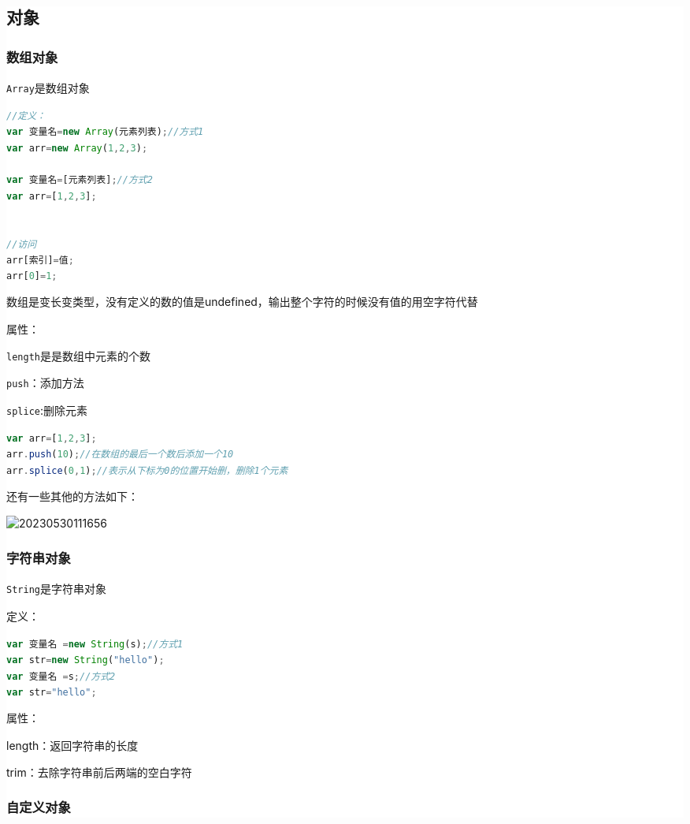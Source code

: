 ## 对象

### 数组对象

`Array`是数组对象  
```js
//定义：
var 变量名=new Array(元素列表);//方式1
var arr=new Array(1,2,3);

var 变量名=[元素列表];//方式2
var arr=[1,2,3];


//访问
arr[索引]=值;
arr[0]=1;
```
数组是变长变类型，没有定义的数的值是undefined，输出整个字符的时候没有值的用空字符代替  

属性：  

`length`是是数组中元素的个数  

`push`：添加方法  

`splice`:删除元素  

```js
var arr=[1,2,3];
arr.push(10);//在数组的最后一个数后添加一个10
arr.splice(0,1);//表示从下标为0的位置开始删，删除1个元素
```
还有一些其他的方法如下：  

![20230530111656](https://cr-demo-blog-1308117710.cos.ap-nanjing.myqcloud.com/demo/20230530111656.png)


### 字符串对象

`String`是字符串对象  

定义：
```js
var 变量名 =new String(s);//方式1
var str=new String("hello");
var 变量名 =s;//方式2
var str="hello";
```
属性：  

length：返回字符串的长度  

trim：去除字符串前后两端的空白字符  

### 自定义对象
